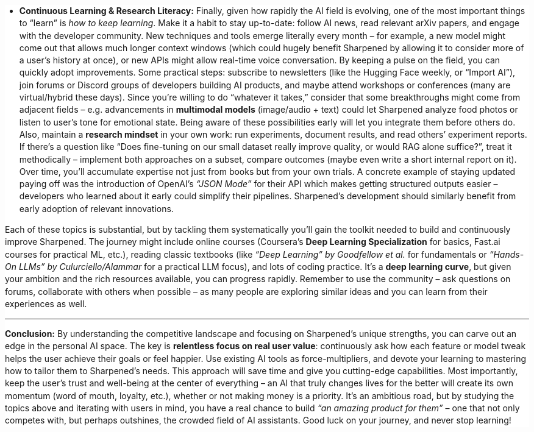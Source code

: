 * **Continuous Learning & Research Literacy:** Finally, given how rapidly the AI field is evolving, one of the most important things to “learn” is *how to keep learning*. Make it a habit to stay up-to-date: follow AI news, read relevant arXiv papers, and engage with the developer community. New techniques and tools emerge literally every month – for example, a new model might come out that allows much longer context windows (which could hugely benefit Sharpened by allowing it to consider more of a user’s history at once), or new APIs might allow real-time voice conversation. By keeping a pulse on the field, you can quickly adopt improvements. Some practical steps: subscribe to newsletters (like the Hugging Face weekly, or “Import AI”), join forums or Discord groups of developers building AI products, and maybe attend workshops or conferences (many are virtual/hybrid these days). Since you’re willing to do “whatever it takes,” consider that some breakthroughs might come from adjacent fields – e.g. advancements in **multimodal models** (image/audio + text) could let Sharpened analyze food photos or listen to user’s tone for emotional state. Being aware of these possibilities early will let you integrate them before others do. Also, maintain a **research mindset** in your own work: run experiments, document results, and read others’ experiment reports. If there’s a question like “Does fine-tuning on our small dataset really improve quality, or would RAG alone suffice?”, treat it methodically – implement both approaches on a subset, compare outcomes (maybe even write a short internal report on it). Over time, you’ll accumulate expertise not just from books but from your own trials. A concrete example of staying updated paying off was the introduction of OpenAI’s *“JSON Mode”* for their API which makes getting structured outputs easier – developers who learned about it early could simplify their pipelines. Sharpened’s development should similarly benefit from early adoption of relevant innovations.

Each of these topics is substantial, but by tackling them systematically you’ll gain the toolkit needed to build and continuously improve Sharpened. The journey might include online courses (Coursera’s **Deep Learning Specialization** for basics, Fast.ai courses for practical ML, etc.), reading classic textbooks (like *“Deep Learning” by Goodfellow et al.* for fundamentals or *“Hands-On LLMs” by Culurciello/Alammar* for a practical LLM focus), and lots of coding practice. It’s a **deep learning curve**, but given your ambition and the rich resources available, you can progress rapidly. Remember to use the community – ask questions on forums, collaborate with others when possible – as many people are exploring similar ideas and you can learn from their experiences as well.

---

**Conclusion:** By understanding the competitive landscape and focusing on Sharpened’s unique strengths, you can carve out an edge in the personal AI space. The key is **relentless focus on real user value**: continuously ask how each feature or model tweak helps the user achieve their goals or feel happier. Use existing AI tools as force-multipliers, and devote your learning to mastering how to tailor them to Sharpened’s needs. This approach will save time and give you cutting-edge capabilities. Most importantly, keep the user’s trust and well-being at the center of everything – an AI that truly changes lives for the better will create its own momentum (word of mouth, loyalty, etc.), whether or not making money is a priority. It’s an ambitious road, but by studying the topics above and iterating with users in mind, you have a real chance to build *“an amazing product for them”* – one that not only competes with, but perhaps outshines, the crowded field of AI assistants. Good luck on your journey, and never stop learning!&#x20;
